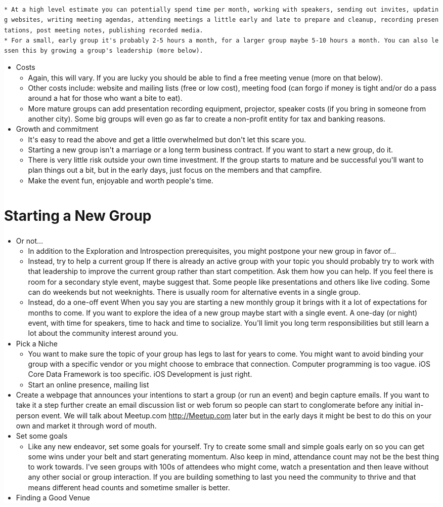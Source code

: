     * At a high level estimate you can potentially spend time per month, working with speakers, sending out invites, updating websites, writing meeting agendas, attending meetings a little early and late to prepare and cleanup, recording presentations, post meeting notes, publishing recorded media. 
    * For a small, early group it's probably 2-5 hours a month, for a larger group maybe 5-10 hours a month. You can also lessen this by growing a group's leadership (more below).
  * Costs
	* Again, this will vary. If you are lucky you should be able to find a free meeting venue (more on that below). 
	* Other costs include: website and mailing lists (free or low cost), meeting food (can forgo if money is tight and/or do a pass around a hat for those who want a bite to eat). 
	* More mature groups can add presentation recording equipment, projector, speaker costs (if you bring in someone from another city). Some big groups will even go as far to create a non-profit entity for tax and banking reasons.
  * Growth and commitment
	* It's easy to read the above and get a little overwhelmed but don't let this scare you. 
	* Starting a new group isn't a marriage or a long term business contract. If you want to start a new group, do it. 
	* There is very little risk outside your own time investment. If the group starts to mature and be successful you'll want to plan things out a bit, but in the early days, just focus on the members and that campfire. 
	* Make the event fun, enjoyable and worth people's time.

# Starting a New Group

* Or not…
  * In addition to the Exploration and Introspection prerequisites, you might postpone your new group in favor of…
  * Instead, try to help a current group
	If there is already an active group with your topic you should probably try to work with that leadership to improve the current group rather than start competition. Ask them how you can help. If you feel there is room for a secondary style event, maybe suggest that. Some people like presentations and others like live coding. Some can do weekends but not weeknights. There is usually room for alternative events in a single group.
  * Instead, do a one-off event
	When you say you are starting a new monthly group it brings with it a lot of expectations for months to come. If you want to explore the idea of a new group maybe start with a single event. A one-day (or night) event, with time for speakers, time to hack and time to socialize. You'll limit you long term responsibilities but still learn a lot about the community interest around you.
* Pick a Niche
  * You want to make sure the topic of your group has legs to last for years to come. You might want to avoid binding your group with a specific vendor or you might choose to embrace that connection. Computer programming is too vague. iOS Core Data Framework is too specific. iOS Development is just right. 
  * Start an online presence, mailing list
* Create a webpage that announces your intentions to start a group (or run an event) and begin capture emails. If you want to take it a step further create an email discussion list or web forum so people can start to conglomerate before any initial in-person event. We will talk about Meetup.com <http://Meetup.com> later but in the early days it might be best to do this on your own and market it through word of mouth. 
* Set some goals
  * Like any new endeavor, set some goals for yourself. Try to create some small and simple goals early on so you can get some wins under your belt and start generating momentum. Also keep in mind, attendance count may not be the best thing to work towards. I've seen groups with 100s of attendees who might come, watch a presentation and then leave without any other social or group interaction. If you are building something to last you need the community to thrive and that means different head counts and sometime smaller is better.
* Finding a Good Venue